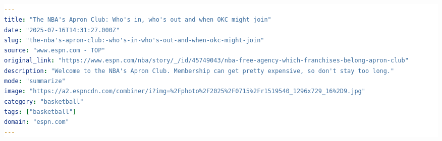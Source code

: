 ```yaml
---
title: "The NBA's Apron Club: Who's in, who's out and when OKC might join"
date: "2025-07-16T14:31:27.000Z"
slug: "the-nba's-apron-club:-who's-in-who's-out-and-when-okc-might-join"
source: "www.espn.com - TOP"
original_link: "https://www.espn.com/nba/story/_/id/45749043/nba-free-agency-which-franchises-belong-apron-club"
description: "Welcome to the NBA's Apron Club. Membership can get pretty expensive, so don't stay too long."
mode: "summarize"
image: "https://a2.espncdn.com/combiner/i?img=%2Fphoto%2F2025%2F0715%2Fr1519540_1296x729_16%2D9.jpg"
category: "basketball"
tags: ["basketball"]
domain: "espn.com"
---
```
